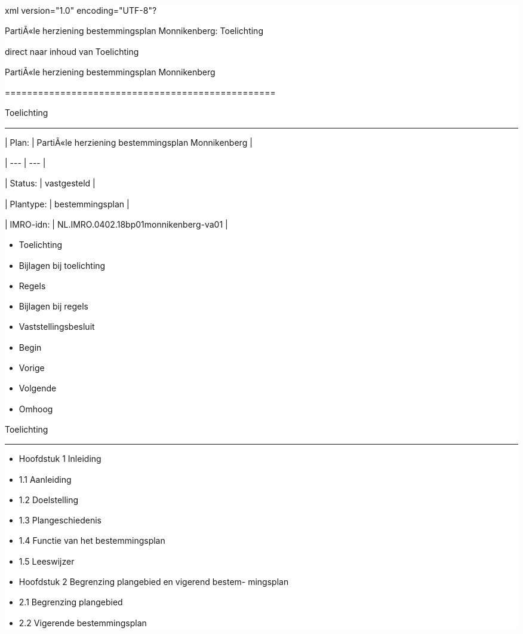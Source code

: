 xml version\="1\.0" encoding\="UTF\-8"?

PartiÃ«le herziening bestemmingsplan Monnikenberg: Toelichting

direct naar inhoud van Toelichting

PartiÃ«le herziening bestemmingsplan Monnikenberg

=================================================

Toelichting

-----------

| Plan: | PartiÃ«le herziening bestemmingsplan Monnikenberg |

| --- | --- |

| Status: | vastgesteld |

| Plantype: | bestemmingsplan |

| IMRO\-idn: | NL.IMRO.0402\.18bp01monnikenberg\-va01 |

* Toelichting

* Bijlagen bij toelichting

* Regels

* Bijlagen bij regels

* Vaststellingsbesluit

* Begin

* Vorige

* Volgende

* Omhoog

Toelichting

-----------

* Hoofdstuk 1 Inleiding

+ 1\.1 Aanleiding

+ 1\.2 Doelstelling

+ 1\.3 Plangeschiedenis

+ 1\.4 Functie van het bestemmingsplan

+ 1\.5 Leeswijzer

* Hoofdstuk 2 Begrenzing plangebied en vigerend bestem\- mingsplan

+ 2\.1 Begrenzing plangebied

+ 2\.2 Vigerende bestemmingsplan
